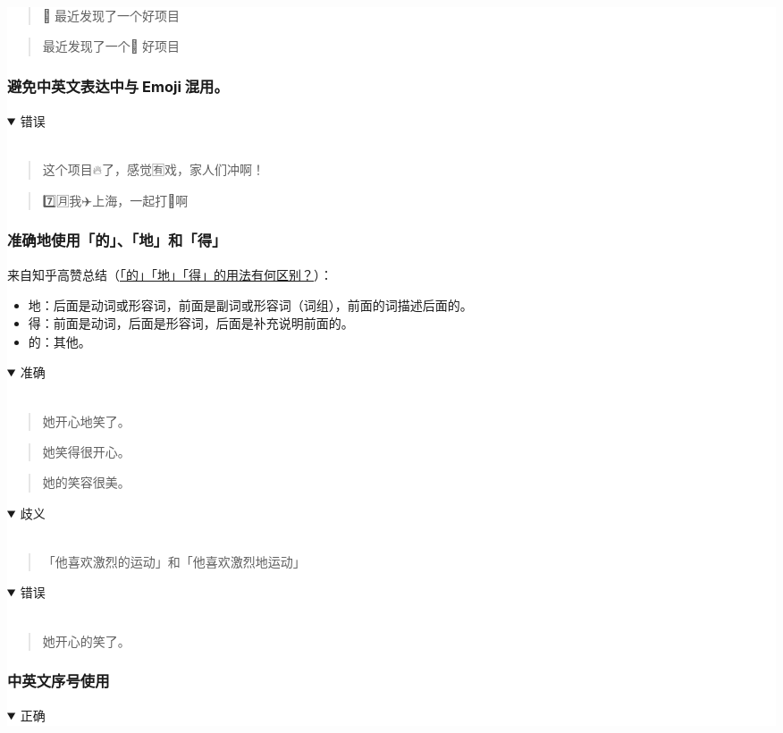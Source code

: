   > 🚀 最近发现了一个好项目

  > 最近发现了一个🚀 好项目

  </details>

### 避免中英文表达中与 Emoji 混用。

  <details open>
  <summary>错误</summary>

  <br>

  > 这个项目🔥了，感觉🈶戏，家人们冲啊！

  > 7️⃣🈷️我✈️上海，一起打🎾啊

  </details>

### 准确地使用「的」、「地」和「得」

  来自知乎高赞总结（[「的」「地」「得」的用法有何区别？](https://www.zhihu.com/question/23579160)）：
  - 地：后面是动词或形容词，前面是副词或形容词（词组），前面的词描述后面的。
  - 得：前面是动词，后面是形容词，后面是补充说明前面的。
  - 的：其他。

  <details open>
  <summary>准确</summary>

  <br>

  > 她开心地笑了。

  > 她笑得很开心。

  > 她的笑容很美。

  </details>

  <details open>
  <summary>歧义</summary>

  <br>

  > 「他喜欢激烈的运动」和「他喜欢激烈地运动」

  </details>

  <details open>
  <summary>错误</summary>

  <br>

  > 她开心的笑了。

  </details>

### 中英文序号使用

<details open>
  <summary>正确</summary>
